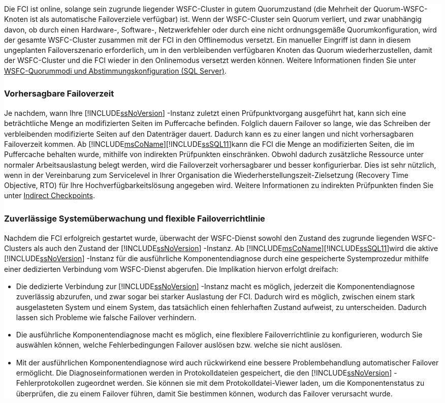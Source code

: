  Die FCI ist online, solange sein zugrunde liegender WSFC-Cluster in gutem Quorumzustand (die Mehrheit der Quorum-WSFC-Knoten ist als automatische Failoverziele verfügbar) ist. Wenn der WSFC-Cluster sein Quorum verliert, und zwar unabhängig davon, ob durch einen Hardware-, Software-, Netzwerkfehler oder durch eine nicht ordnungsgemäße Quorumkonfiguration, wird der gesamte WSFC-Cluster zusammen mit der FCI in den Offlinemodus versetzt. Ein manueller Eingriff ist dann in diesem ungeplanten Failoverszenario erforderlich, um in den verbleibenden verfügbaren Knoten das Quorum wiederherzustellen, damit der WSFC-Cluster und die FCI wieder in den Onlinemodus versetzt werden können. Weitere Informationen finden Sie unter [WSFC-Quorummodi und Abstimmungskonfiguration &#40;SQL Server&#41;](../../../sql-server/failover-clusters/windows/wsfc-quorum-modes-and-voting-configuration-sql-server.md).  
  
### <a name="predictable-failover-time"></a>Vorhersagbare Failoverzeit  
 Je nachdem, wann Ihre [!INCLUDE[ssNoVersion](../../../includes/ssnoversion-md.md)] -Instanz zuletzt einen Prüfpunktvorgang ausgeführt hat, kann sich eine beträchtliche Menge an modifizierten Seiten im Puffercache befinden. Folglich dauern Failover so lange, wie das Schreiben der verbleibenden modifizierte Seiten auf den Datenträger dauert. Dadurch kann es zu einer langen und nicht vorhersagbaren Failoverzeit kommen. Ab [!INCLUDE[msCoName](../../../includes/msconame-md.md)][!INCLUDE[ssSQL11](../../../includes/sssql11-md.md)]kann die FCI die Menge an modifizierten Seiten, die im Puffercache behalten wurde, mithilfe von indirekten Prüfpunkten einschränken. Obwohl dadurch zusätzliche Ressource unter normaler Arbeitsauslastung belegt werden, wird die Failoverzeit vorhersagbarer und besser konfigurierbar. Dies ist sehr nützlich, wenn in der Vereinbarung zum Servicelevel in Ihrer Organisation die Wiederherstellungszeit-Zielsetzung (Recovery Time Objective, RTO) für Ihre Hochverfügbarkeitslösung angegeben wird. Weitere Informationen zu indirekten Prüfpunkten finden Sie unter [Indirect Checkpoints](../../../relational-databases/logs/database-checkpoints-sql-server.md#IndirectChkpt).  
  
### <a name="reliable-health-monitoring-and-flexible-failover-policy"></a>Zuverlässige Systemüberwachung und flexible Failoverrichtlinie  
 Nachdem die FCI erfolgreich gestartet wurde, überwacht der WSFC-Dienst sowohl den Zustand des zugrunde liegenden WSFC-Clusters als auch den Zustand der [!INCLUDE[ssNoVersion](../../../includes/ssnoversion-md.md)] -Instanz. Ab [!INCLUDE[msCoName](../../../includes/msconame-md.md)][!INCLUDE[ssSQL11](../../../includes/sssql11-md.md)]wird die aktive [!INCLUDE[ssNoVersion](../../../includes/ssnoversion-md.md)] -Instanz für die ausführliche Komponentendiagnose durch eine gespeicherte Systemprozedur mithilfe einer dedizierten Verbindung vom WSFC-Dienst abgerufen. Die Implikation hiervon erfolgt dreifach:  
  
-   Die dedizierte Verbindung zur [!INCLUDE[ssNoVersion](../../../includes/ssnoversion-md.md)] -Instanz macht es möglich, jederzeit die Komponentendiagnose zuverlässig abzurufen, und zwar sogar bei starker Auslastung der FCI. Dadurch wird es möglich, zwischen einem stark ausgelasteten System und einem System, das tatsächlich einen fehlerhaften Zustand aufweist, zu unterscheiden. Dadurch lassen sich Probleme wie falsche Failover verhindern.  
  
-   Die ausführliche Komponentendiagnose macht es möglich, eine flexiblere Failoverrichtlinie zu konfigurieren, wodurch Sie auswählen können, welche Fehlerbedingungen Failover auslösen bzw. welche sie nicht auslösen.  
  
-   Mit der ausführlichen Komponentendiagnose wird auch rückwirkend eine bessere Problembehandlung automatischer Failover ermöglicht. Die Diagnoseinformationen werden in Protokolldateien gespeichert, die den [!INCLUDE[ssNoVersion](../../../includes/ssnoversion-md.md)] -Fehlerprotokollen zugeordnet werden. Sie können sie mit dem Protokolldatei-Viewer laden, um die Komponentenstatus zu überprüfen, die zu einem Failover führen, damit Sie bestimmen können, wodurch das Failover verursacht wurde.  
  